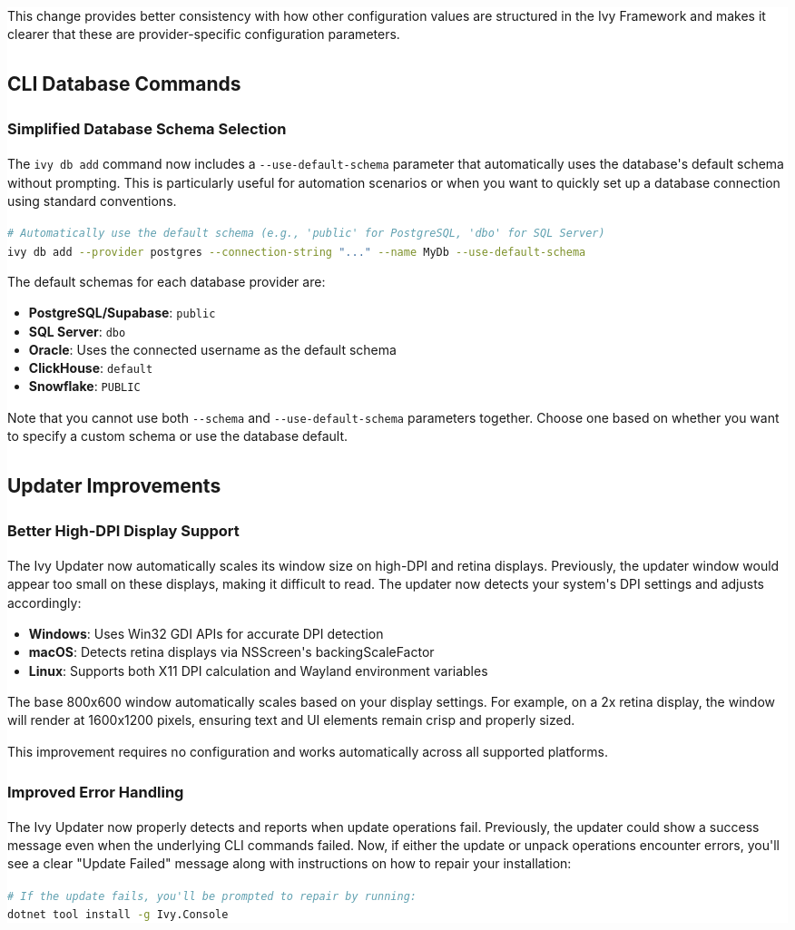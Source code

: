 This change provides better consistency with how other configuration values are structured in the Ivy Framework and makes it clearer that these are provider-specific configuration parameters.

## CLI Database Commands

### Simplified Database Schema Selection

The `ivy db add` command now includes a `--use-default-schema` parameter that automatically uses the database's default schema without prompting. This is particularly useful for automation scenarios or when you want to quickly set up a database connection using standard conventions.

```bash
# Automatically use the default schema (e.g., 'public' for PostgreSQL, 'dbo' for SQL Server)
ivy db add --provider postgres --connection-string "..." --name MyDb --use-default-schema
```

The default schemas for each database provider are:
- **PostgreSQL/Supabase**: `public`
- **SQL Server**: `dbo`
- **Oracle**: Uses the connected username as the default schema
- **ClickHouse**: `default`
- **Snowflake**: `PUBLIC`

Note that you cannot use both `--schema` and `--use-default-schema` parameters together. Choose one based on whether you want to specify a custom schema or use the database default.

## Updater Improvements

### Better High-DPI Display Support

The Ivy Updater now automatically scales its window size on high-DPI and retina displays. Previously, the updater window would appear too small on these displays, making it difficult to read. The updater now detects your system's DPI settings and adjusts accordingly:

- **Windows**: Uses Win32 GDI APIs for accurate DPI detection
- **macOS**: Detects retina displays via NSScreen's backingScaleFactor
- **Linux**: Supports both X11 DPI calculation and Wayland environment variables

The base 800x600 window automatically scales based on your display settings. For example, on a 2x retina display, the window will render at 1600x1200 pixels, ensuring text and UI elements remain crisp and properly sized.

This improvement requires no configuration and works automatically across all supported platforms.

### Improved Error Handling

The Ivy Updater now properly detects and reports when update operations fail. Previously, the updater could show a success message even when the underlying CLI commands failed. Now, if either the update or unpack operations encounter errors, you'll see a clear "Update Failed" message along with instructions on how to repair your installation:

```bash
# If the update fails, you'll be prompted to repair by running:
dotnet tool install -g Ivy.Console
```
